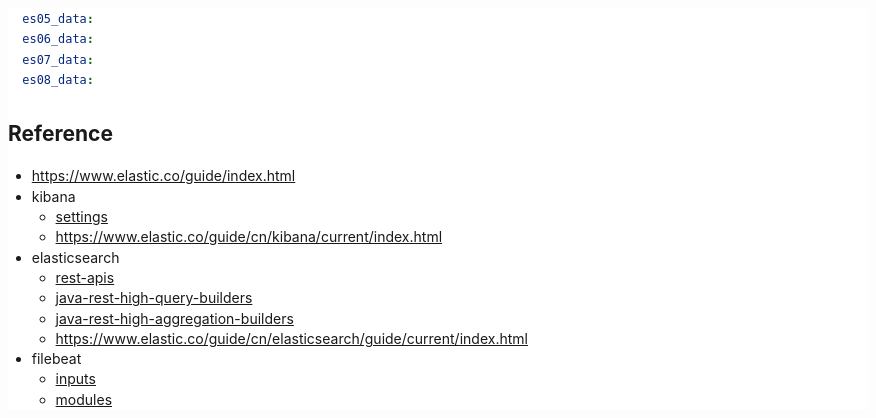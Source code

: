 ```yaml
  es05_data:
  es06_data:
  es07_data:
  es08_data:
```

## Reference
* https://www.elastic.co/guide/index.html
* kibana
  * [settings](https://www.elastic.co/guide/en/kibana/current/settings.html)
  * https://www.elastic.co/guide/cn/kibana/current/index.html
* elasticsearch
  * [rest-apis](https://www.elastic.co/guide/en/elasticsearch/reference/current/rest-apis.html)
  * [java-rest-high-query-builders](https://www.elastic.co/guide/en/elasticsearch/client/java-rest/current/java-rest-high-query-builders.html)
  * [java-rest-high-aggregation-builders](https://www.elastic.co/guide/en/elasticsearch/client/java-rest/current/java-rest-high-aggregation-builders.html)
  * https://www.elastic.co/guide/cn/elasticsearch/guide/current/index.html
* filebeat
  * [inputs](https://www.elastic.co/guide/en/beats/filebeat/current/configuration-filebeat-options.html)
  * [modules](https://www.elastic.co/guide/en/beats/filebeat/current/filebeat-modules.html)
